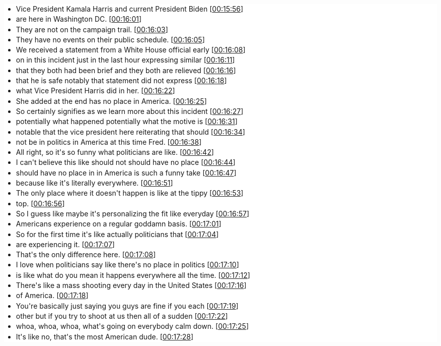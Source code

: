 *  Vice President Kamala Harris and current President Biden [[00:15:56](https://www.youtube.com/watch?v=bJZFzfEDP2k&t=956.8s)]
*  are here in Washington DC. [[00:16:01](https://www.youtube.com/watch?v=bJZFzfEDP2k&t=961.5999999999999s)]
*  They are not on the campaign trail. [[00:16:03](https://www.youtube.com/watch?v=bJZFzfEDP2k&t=963.5999999999999s)]
*  They have no events on their public schedule. [[00:16:05](https://www.youtube.com/watch?v=bJZFzfEDP2k&t=965.1999999999999s)]
*  We received a statement from a White House official early [[00:16:08](https://www.youtube.com/watch?v=bJZFzfEDP2k&t=968.4s)]
*  on in this incident just in the last hour expressing similar [[00:16:11](https://www.youtube.com/watch?v=bJZFzfEDP2k&t=971.9s)]
*  that they both had been brief and they both are relieved [[00:16:16](https://www.youtube.com/watch?v=bJZFzfEDP2k&t=976.3s)]
*  that he is safe notably that statement did not express [[00:16:18](https://www.youtube.com/watch?v=bJZFzfEDP2k&t=978.8s)]
*  what Vice President Harris did in her. [[00:16:22](https://www.youtube.com/watch?v=bJZFzfEDP2k&t=982.4s)]
*  She added at the end has no place in America. [[00:16:25](https://www.youtube.com/watch?v=bJZFzfEDP2k&t=985.1s)]
*  So certainly signifies as we learn more about this incident [[00:16:27](https://www.youtube.com/watch?v=bJZFzfEDP2k&t=987.6s)]
*  potentially what happened potentially what the motive is [[00:16:31](https://www.youtube.com/watch?v=bJZFzfEDP2k&t=991.3000000000001s)]
*  notable that the vice president here reiterating that should [[00:16:34](https://www.youtube.com/watch?v=bJZFzfEDP2k&t=994.8000000000001s)]
*  not be in politics in America at this time Fred. [[00:16:38](https://www.youtube.com/watch?v=bJZFzfEDP2k&t=998.4000000000001s)]
*  All right, so it's so funny what politicians are like. [[00:16:42](https://www.youtube.com/watch?v=bJZFzfEDP2k&t=1002.6s)]
*  I can't believe this like should not should have no place [[00:16:44](https://www.youtube.com/watch?v=bJZFzfEDP2k&t=1004.9000000000001s)]
*  should have no place in in America is such a funny take [[00:16:47](https://www.youtube.com/watch?v=bJZFzfEDP2k&t=1007.7s)]
*  because like it's literally everywhere. [[00:16:51](https://www.youtube.com/watch?v=bJZFzfEDP2k&t=1011.1s)]
*  The only place where it doesn't happen is like at the tippy [[00:16:53](https://www.youtube.com/watch?v=bJZFzfEDP2k&t=1013.6999999999999s)]
*  top. [[00:16:56](https://www.youtube.com/watch?v=bJZFzfEDP2k&t=1016.8s)]
*  So I guess like maybe it's personalizing the fit like everyday [[00:16:57](https://www.youtube.com/watch?v=bJZFzfEDP2k&t=1017.8s)]
*  Americans experience on a regular goddamn basis. [[00:17:01](https://www.youtube.com/watch?v=bJZFzfEDP2k&t=1021.5s)]
*  So for the first time it's like actually politicians that [[00:17:04](https://www.youtube.com/watch?v=bJZFzfEDP2k&t=1024.7s)]
*  are experiencing it. [[00:17:07](https://www.youtube.com/watch?v=bJZFzfEDP2k&t=1027.3999999999999s)]
*  That's the only difference here. [[00:17:08](https://www.youtube.com/watch?v=bJZFzfEDP2k&t=1028.8999999999999s)]
*  I love when politicians say like there's no place in politics [[00:17:10](https://www.youtube.com/watch?v=bJZFzfEDP2k&t=1030.6s)]
*  is like what do you mean it happens everywhere all the time. [[00:17:12](https://www.youtube.com/watch?v=bJZFzfEDP2k&t=1032.8999999999999s)]
*  There's like a mass shooting every day in the United States [[00:17:16](https://www.youtube.com/watch?v=bJZFzfEDP2k&t=1036.0s)]
*  of America. [[00:17:18](https://www.youtube.com/watch?v=bJZFzfEDP2k&t=1038.8999999999999s)]
*  You're basically just saying you guys are fine if you each [[00:17:19](https://www.youtube.com/watch?v=bJZFzfEDP2k&t=1039.7s)]
*  other but if you try to shoot at us then all of a sudden [[00:17:22](https://www.youtube.com/watch?v=bJZFzfEDP2k&t=1042.6s)]
*  whoa, whoa, whoa, what's going on everybody calm down. [[00:17:25](https://www.youtube.com/watch?v=bJZFzfEDP2k&t=1045.1999999999998s)]
*  It's like no, that's the most American dude. [[00:17:28](https://www.youtube.com/watch?v=bJZFzfEDP2k&t=1048.6999999999998s)]